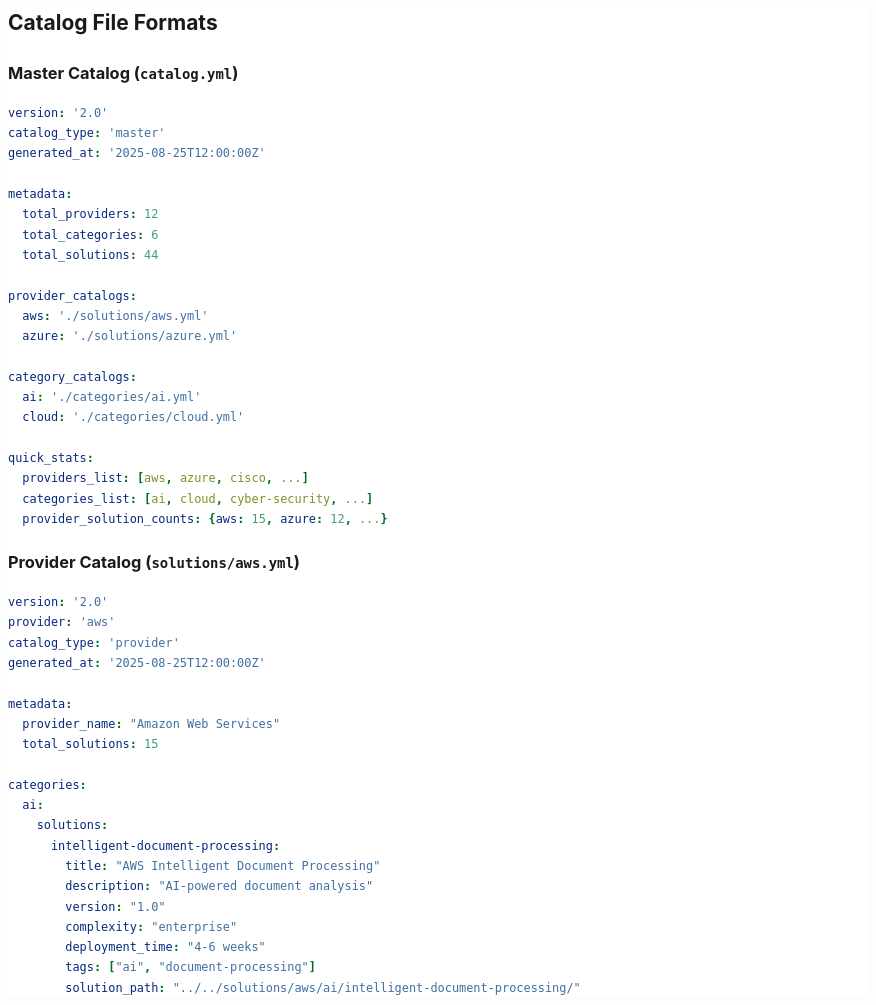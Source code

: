 ## Catalog File Formats

### Master Catalog (`catalog.yml`)

```yaml
version: '2.0'
catalog_type: 'master'
generated_at: '2025-08-25T12:00:00Z'

metadata:
  total_providers: 12
  total_categories: 6
  total_solutions: 44

provider_catalogs:
  aws: './solutions/aws.yml'
  azure: './solutions/azure.yml'
  
category_catalogs:
  ai: './categories/ai.yml'
  cloud: './categories/cloud.yml'

quick_stats:
  providers_list: [aws, azure, cisco, ...]
  categories_list: [ai, cloud, cyber-security, ...]
  provider_solution_counts: {aws: 15, azure: 12, ...}
```

### Provider Catalog (`solutions/aws.yml`)

```yaml
version: '2.0'
provider: 'aws'
catalog_type: 'provider'
generated_at: '2025-08-25T12:00:00Z'

metadata:
  provider_name: "Amazon Web Services"
  total_solutions: 15

categories:
  ai:
    solutions:
      intelligent-document-processing:
        title: "AWS Intelligent Document Processing"
        description: "AI-powered document analysis"
        version: "1.0"
        complexity: "enterprise"
        deployment_time: "4-6 weeks"
        tags: ["ai", "document-processing"]
        solution_path: "../../solutions/aws/ai/intelligent-document-processing/"
```
